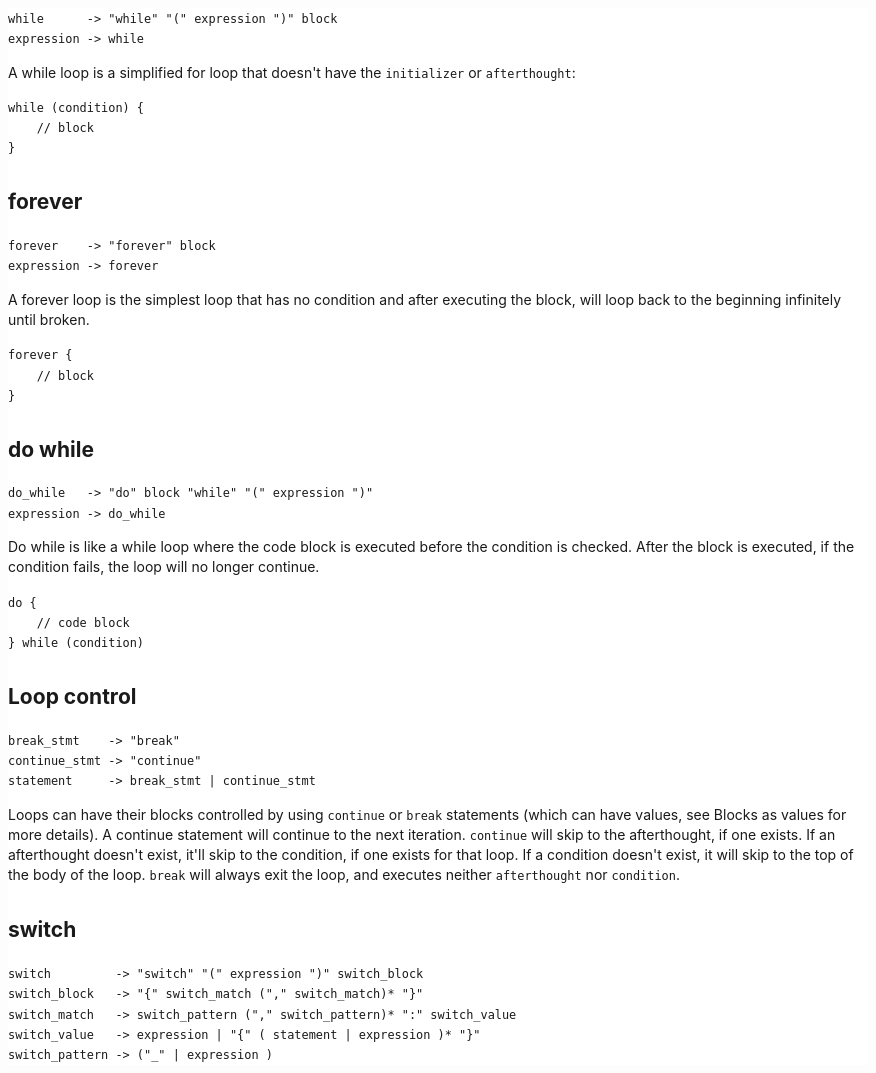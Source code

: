 	while      -> "while" "(" expression ")" block
	expression -> while

A while loop is a simplified for loop that doesn't have the `initializer` or `afterthought`:

    while (condition) {
        // block
    }

## forever

	forever    -> "forever" block
	expression -> forever

A forever loop is the simplest loop that has no condition and after executing the block, will loop back to the beginning infinitely until broken.

    forever {
        // block
    }

## do while

	do_while   -> "do" block "while" "(" expression ")"
	expression -> do_while

Do while is like a while loop where the code block is executed before the condition is checked. After the block is executed, if the condition fails, the loop will no longer continue.

    do {
        // code block
    } while (condition)

## Loop control

	break_stmt    -> "break"
	continue_stmt -> "continue"
	statement     -> break_stmt | continue_stmt

Loops can have their blocks controlled by using `continue` or `break` statements (which can have values, see Blocks as values for more details). A continue statement will continue to the next iteration. `continue` will skip to the afterthought, if one exists. If an afterthought doesn't exist, it'll skip to the condition, if one exists for that loop. If a condition doesn't exist, it will skip to the top of the body of the loop. `break` will always exit the loop, and executes neither `afterthought` nor `condition`.

## switch

	switch         -> "switch" "(" expression ")" switch_block
	switch_block   -> "{" switch_match ("," switch_match)* "}"
    switch_match   -> switch_pattern ("," switch_pattern)* ":" switch_value
    switch_value   -> expression | "{" ( statement | expression )* "}"
    switch_pattern -> ("_" | expression )
